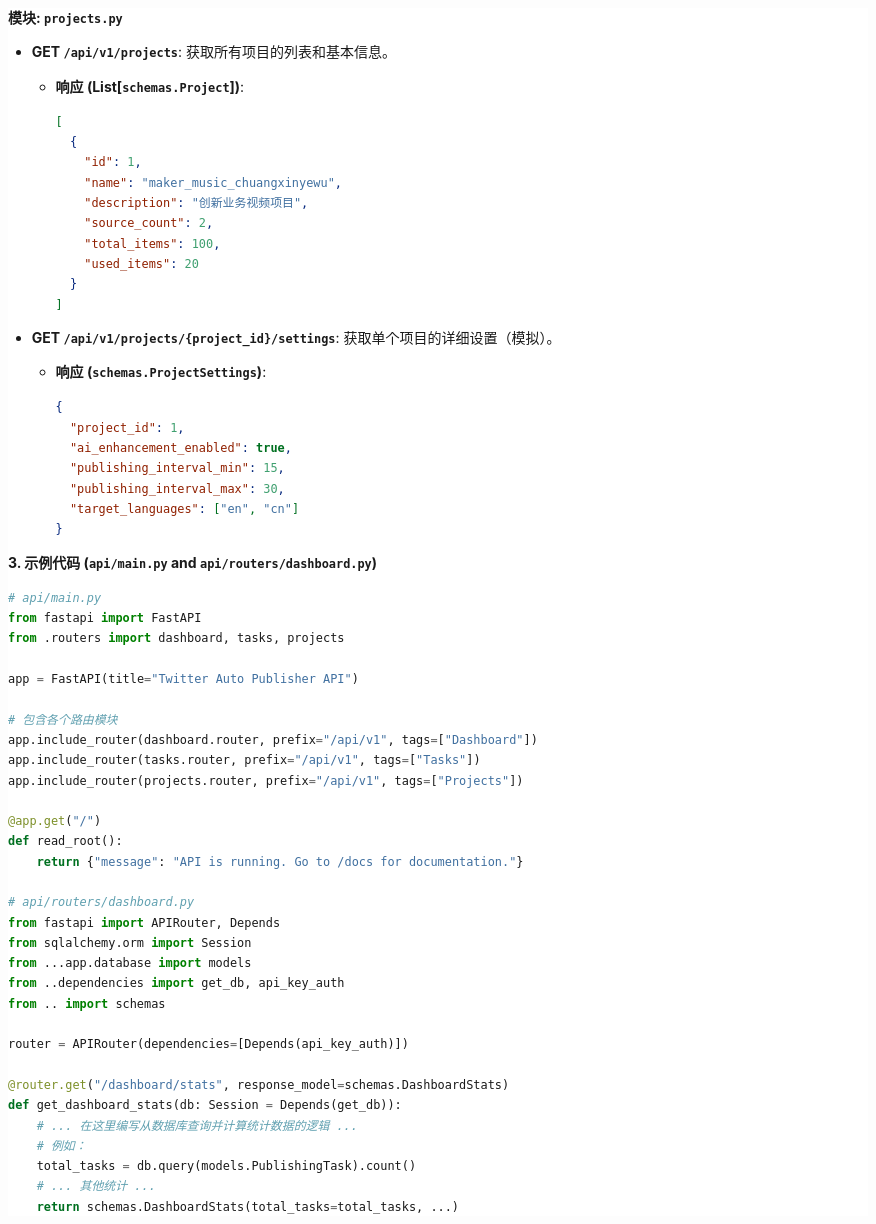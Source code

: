 **模块: `projects.py`**

*   **GET `/api/v1/projects`**: 获取所有项目的列表和基本信息。
    *   **响应 (List[`schemas.Project`])**:
        ```json
        [
          {
            "id": 1,
            "name": "maker_music_chuangxinyewu",
            "description": "创新业务视频项目",
            "source_count": 2,
            "total_items": 100,
            "used_items": 20
          }
        ]
        ```

*   **GET `/api/v1/projects/{project_id}/settings`**: 获取单个项目的详细设置（模拟）。
    *   **响应 (`schemas.ProjectSettings`)**:
        ```json
        {
          "project_id": 1,
          "ai_enhancement_enabled": true,
          "publishing_interval_min": 15,
          "publishing_interval_max": 30,
          "target_languages": ["en", "cn"]
        }
        ```

**3. 示例代码 (`api/main.py` and `api/routers/dashboard.py`)**

```python
# api/main.py
from fastapi import FastAPI
from .routers import dashboard, tasks, projects

app = FastAPI(title="Twitter Auto Publisher API")

# 包含各个路由模块
app.include_router(dashboard.router, prefix="/api/v1", tags=["Dashboard"])
app.include_router(tasks.router, prefix="/api/v1", tags=["Tasks"])
app.include_router(projects.router, prefix="/api/v1", tags=["Projects"])

@app.get("/")
def read_root():
    return {"message": "API is running. Go to /docs for documentation."}

# api/routers/dashboard.py
from fastapi import APIRouter, Depends
from sqlalchemy.orm import Session
from ...app.database import models
from ..dependencies import get_db, api_key_auth
from .. import schemas

router = APIRouter(dependencies=[Depends(api_key_auth)])

@router.get("/dashboard/stats", response_model=schemas.DashboardStats)
def get_dashboard_stats(db: Session = Depends(get_db)):
    # ... 在这里编写从数据库查询并计算统计数据的逻辑 ...
    # 例如：
    total_tasks = db.query(models.PublishingTask).count()
    # ... 其他统计 ...
    return schemas.DashboardStats(total_tasks=total_tasks, ...)
```
